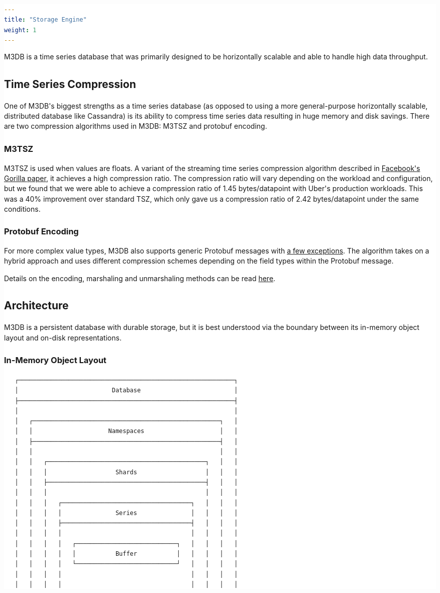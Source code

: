 ```yaml
---
title: "Storage Engine"
weight: 1
---
```


M3DB is a time series database that was primarily designed to be horizontally scalable and able to handle high data throughput.

## Time Series Compression

One of M3DB's biggest strengths as a time series database (as opposed to using a more general-purpose horizontally scalable, distributed database like Cassandra) is its ability to compress time series data resulting in huge memory and disk savings. There are two compression algorithms used in M3DB: M3TSZ and protobuf encoding.

### M3TSZ

M3TSZ is used when values are floats. A variant of the streaming time series compression algorithm described in [Facebook's Gorilla paper](http://www.vldb.org/pvldb/vol8/p1816-teller.pdf), it achieves a high compression ratio. The compression ratio will vary depending on the workload and configuration, but we found that we were able to achieve a compression ratio of 1.45 bytes/datapoint with Uber's production workloads. This was a 40% improvement over standard TSZ, which only gave us a compression ratio of 2.42 bytes/datapoint under the same conditions.

### Protobuf Encoding

For more complex value types, M3DB also supports generic Protobuf messages with [a few exceptions](https://github.com/m3db/m3/blob/master/src/dbnode/encoding/proto/docs/encoding.md#supported-syntax). The algorithm takes on a hybrid approach and uses different compression schemes depending on the field types within the Protobuf message.

Details on the encoding, marshaling and unmarshaling methods can be read [here](https://github.com/m3db/m3/tree/master/src/dbnode/encoding/proto).

## Architecture

M3DB is a persistent database with durable storage, but it is best understood via the boundary between its in-memory object layout and on-disk representations.

### In-Memory Object Layout

       ┌────────────────────────────────────────────────────────────┐
       │                          Database                          │
       ├────────────────────────────────────────────────────────────┤
       │                                                            │
       │   ┌────────────────────────────────────────────────────┐   │
       │   │                     Namespaces                     │   │
       │   ├────────────────────────────────────────────────────┤   │
       │   │                                                    │   │
       │   │   ┌────────────────────────────────────────────┐   │   │
       │   │   │                   Shards                   │   │   │
       │   │   ├────────────────────────────────────────────┤   │   │
       │   │   │                                            │   │   │
       │   │   │   ┌────────────────────────────────────┐   │   │   │
       │   │   │   │               Series               │   │   │   │
       │   │   │   ├────────────────────────────────────┤   │   │   │
       │   │   │   │                                    │   │   │   │
       │   │   │   │   ┌────────────────────────────┐   │   │   │   │
       │   │   │   │   │           Buffer           │   │   │   │   │
       │   │   │   │   └────────────────────────────┘   │   │   │   │
       │   │   │   │                                    │   │   │   │
       │   │   │   │                                    │   │   │   │
